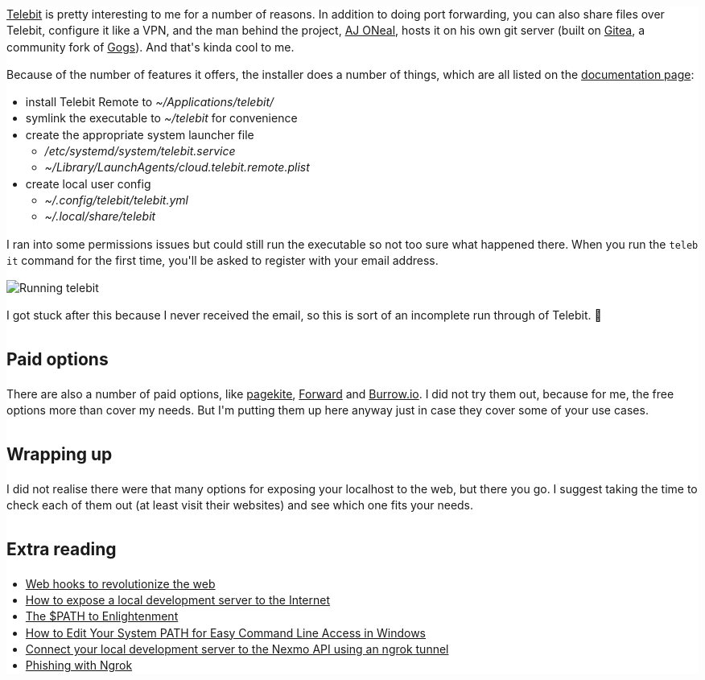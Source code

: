 [Telebit](https://telebit.cloud/) is pretty interesting to me for a number of reasons. In addition to doing port forwarding, you can also share files over Telebit, configure it like a VPN, and the man behind the project, [AJ ONeal](https://coolaj86.com/), hosts it on his own git server (built on [Gitea](https://gitea.io/en-us/), a community fork of [Gogs](https://gogs.io/)). And that's kinda cool to me.

Because of the number of features it offers, the installer does a number of things, which are all listed on the [documentation page](https://git.coolaj86.com/coolaj86/telebit.js):

<ul>
  <li class="no-margin">install Telebit Remote to <em>~/Applications/telebit/</em></li>
  <li class="no-margin">symlink the executable to <em>~/telebit</em> for convenience</li>
  <li class="no-margin">create the appropriate system launcher file
    <ul>
      <li class="no-margin"><em>/etc/systemd/system/telebit.service</em></li>
      <li class="no-margin"><em>~/Library/LaunchAgents/cloud.telebit.remote.plist</em></li>
    </ul>
  </li>
  <li class="no-margin">create local user config
    <ul>
      <li class="no-margin"><em>~/.config/telebit/telebit.yml</em></li>
      <li><em>~/.local/share/telebit</em></li>
    </ul>
  </li>
</ul>

I ran into some permissions issues but could still run the executable so not too sure what happened there. When you run the `telebit` command for the first time, you'll be asked to register with your email address.

<img src="/assets/images/posts/public-url/telebit.png" srcset="/assets/images/posts/public-url/telebit@2x.png 2x" alt="Running telebit"/>

I got stuck after this because I never received the email, so this is sort of an incomplete run through of Telebit. <span class="emoji" role="img" tabindex="0" aria-label="person shrugging">&#x1F937;</span>

## Paid options

There are also a number of paid options, like [pagekite](https://pagekite.net/), [Forward](https://web.archive.org/web/20191003171231/https://forwardhq.com/) and [Burrow.io](https://burrow.io/). I did not try them out, because for me, the free options more than cover my needs. But I'm putting them up here anyway just in case they cover some of your use cases.

## Wrapping up

I did not realise there were that many options for exposing your localhost to the web, but there you go. I suggest taking the time to check each of them out (at least visit their websites) and see which one fits your needs.

## Extra reading

<ul>
  <li class="no-margin"><a href="https://web.archive.org/web/20180630220036/http://progrium.com:80/blog/2007/05/03/web-hooks-to-revolutionize-the-web/">Web hooks to revolutionize the web</a></li>
  <li class="no-margin"><a href="https://medium.com/botfuel/how-to-expose-a-local-development-server-to-the-internet-c31532d741cc">How to expose a local development server to the Internet</a></li>
  <li class="no-margin"><a href="https://alistapart.com/article/the-path-to-enlightenment">The $PATH to Enlightenment</a></li>
  <li class="no-margin"><a href="https://www.howtogeek.com/118594/how-to-edit-your-system-path-for-easy-command-line-access/">How to Edit Your System PATH for Easy Command Line Access in Windows</a></li>
  <li class="no-margin"><a href="https://www.nexmo.com/blog/2017/07/04/local-development-nexmo-ngrok-tunnel-dr/">Connect your local development server to the Nexmo API using an ngrok tunnel</a></li>
  <li><a href="https://medium.com/@g33xter/phishing-with-ngrok-252309890b87">Phishing with Ngrok</a></li>